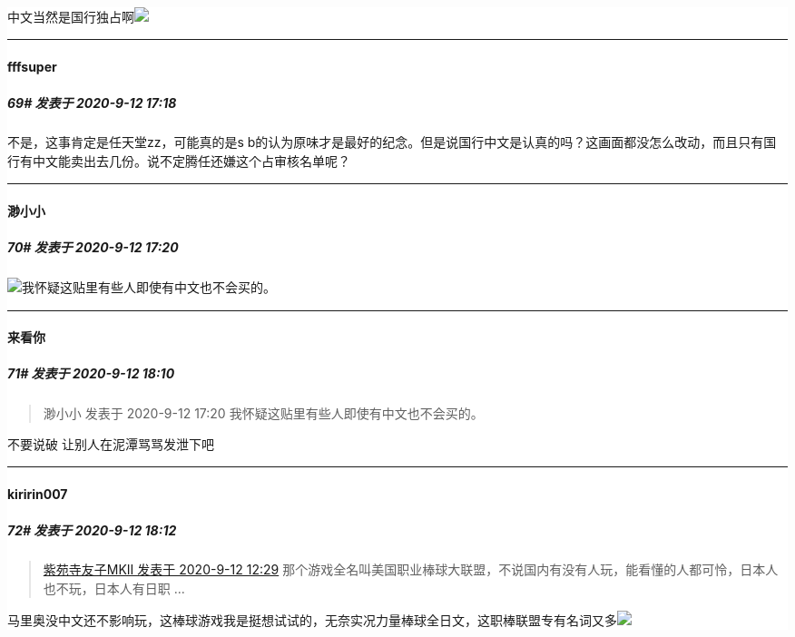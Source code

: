 


中文当然是国行独占啊<img src="https://static.saraba1st.com/image/smiley/face2017/065.png" referrerpolicy="no-referrer">







-----

####  fffsuper  
##### 69#       发表于 2020-9-12 17:18




不是，这事肯定是任天堂zz，可能真的是s b的认为原味才是最好的纪念。但是说国行中文是认真的吗？这画面都没怎么改动，而且只有国行有中文能卖出去几份。说不定腾任还嫌这个占审核名单呢？







-----

####  渺小小  
##### 70#       发表于 2020-9-12 17:20



<img src="https://static.saraba1st.com/image/smiley/face2017/048.png" referrerpolicy="no-referrer">我怀疑这贴里有些人即使有中文也不会买的。







-----

####  来看你  
##### 71#       发表于 2020-9-12 18:10



<blockquote>渺小小 发表于 2020-9-12 17:20
我怀疑这贴里有些人即使有中文也不会买的。</blockquote>
不要说破 让别人在泥潭骂骂发泄下吧







-----

####  kiririn007  
##### 72#       发表于 2020-9-12 18:12



<blockquote><a href="httphttps://bbs.saraba1st.com/2b/forum.php?mod=redirect&amp;goto=findpost&amp;pid=48713271&amp;ptid=1959457" target="_blank">紫苑寺友子MKII 发表于 2020-9-12 12:29</a>
那个游戏全名叫美国职业棒球大联盟，不说国内有没有人玩，能看懂的人都可怜，日本人也不玩，日本人有日职 ...</blockquote>
马里奥没中文还不影响玩，这棒球游戏我是挺想试试的，无奈实况力量棒球全日文，这职棒联盟专有名词又多<img src="https://static.saraba1st.com/image/smiley/face2017/031.png" referrerpolicy="no-referrer">
